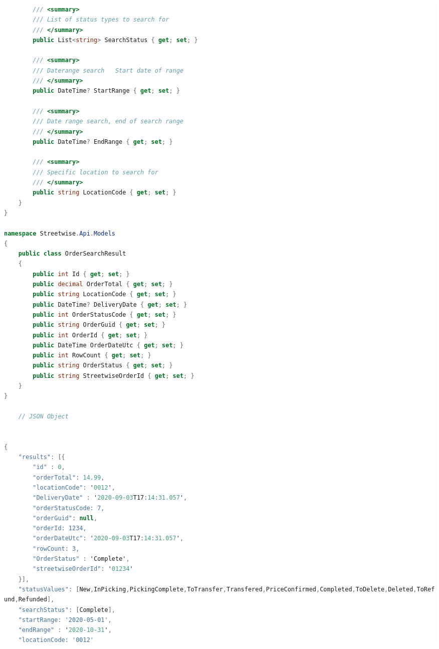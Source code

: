 ```cs
		/// <summary>
		/// List of status types to search for
		/// </summary>
		public List<string> SearchStatus { get; set; }

		/// <summary>
		/// Daterange search   Start date of range
		/// </summary>
		public DateTime? StartRange { get; set; }

		/// <summary>
		/// Date range search, end of search range
		/// </summary>
		public DateTime? EndRange { get; set; }

		/// <summary>
		/// Specific location to search for
		/// </summary>
		public string LocationCode { get; set; }
	}
}

namespace Streetwise.Api.Models
{
	public class OrderSearchResult
	{
		public int Id { get; set; }
		public decimal OrderTotal { get; set; }
		public string LocationCode { get; set; }
		public DateTime? DeliveryDate { get; set; }
		public int OrderStatusCode { get; set; }
		public string OrderGuid { get; set; }
		public int OrderId { get; set; }
		public DateTime OrderDateUtc { get; set; }
		public int RowCount { get; set; }
		public string OrderStatus { get; set; }
		public string StreetwiseOrderId { get; set; }
	}
}

	// JSON Object


{
	"results": [{
		"id" : 0,
		"orderTotal": 14.99,
		"locationCode": '0012',
		"DeliveryDate" : '2020-09-03T17:14:31.057',
		"orderStatusCode: 7,
		"orderGuid": null,
		"orderId: 1234,
		"orderDateUtc": '2020-09-03T17:14:31.057',
		"rowCount: 3,
		"OrderStatus" : 'Complete',
		"streetwiseOrderId": '01234'
	}],
	"statusValues": [New,InPicking,PickingComplete,ToTransfer,Transfered,PriceConfirmed,Completed,ToDelete,Deleted,ToRefund,Refunded],
	"searchStatus": [Complete],
	"startRange: '2020-05-01',
	"endRange" : '2020-10-31',
	"locationCode: '0012'
```